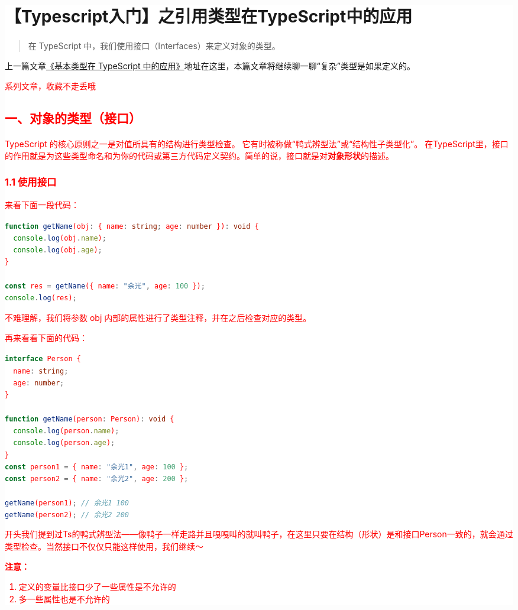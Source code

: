 # 【Typescript入门】之引用类型在TypeScript中的应用

> 在 TypeScript 中，我们使用接口（Interfaces）来定义对象的类型。

上一篇文章[《基本类型在 TypeScript 中的应用》](https://webbj97.github.io/summary/blog/ts/1.html)地址在这里，本篇文章将继续聊一聊“复杂”类型是如果定义的。

<font color="red">系列文章，收藏不走丢哦<font/>

## 一、对象的类型（接口）

TypeScript 的核心原则之一是对值所具有的结构进行类型检查。 它有时被称做“鸭式辨型法”或“结构性子类型化”。 在TypeScript里，接口的作用就是为这些类型命名和为你的代码或第三方代码定义契约。简单的说，接口就是对**对象形状**的描述。

### 1.1 使用接口

来看下面一段代码：

```ts
function getName(obj: { name: string; age: number }): void {
  console.log(obj.name);
  console.log(obj.age);
}

const res = getName({ name: "余光", age: 100 });
console.log(res);
```

不难理解，我们将参数 obj 内部的属性进行了类型注释，并在之后检查对应的类型。

再来看看下面的代码：

```ts
interface Person {
  name: string;
  age: number;
}

function getName(person: Person): void {
  console.log(person.name);
  console.log(person.age);
}
const person1 = { name: "余光1", age: 100 };
const person2 = { name: "余光2", age: 200 };

getName(person1); // 余光1 100
getName(person2); // 余光2 200
```

开头我们提到过Ts的鸭式辨型法——像鸭子一样走路并且嘎嘎叫的就叫鸭子，在这里只要在结构（形状）是和接口Person一致的，就会通过类型检查。当然接口不仅仅只能这样使用，我们继续～

**注意：**

1. 定义的变量比接口少了一些属性是不允许的
2. 多一些属性也是不允许的

